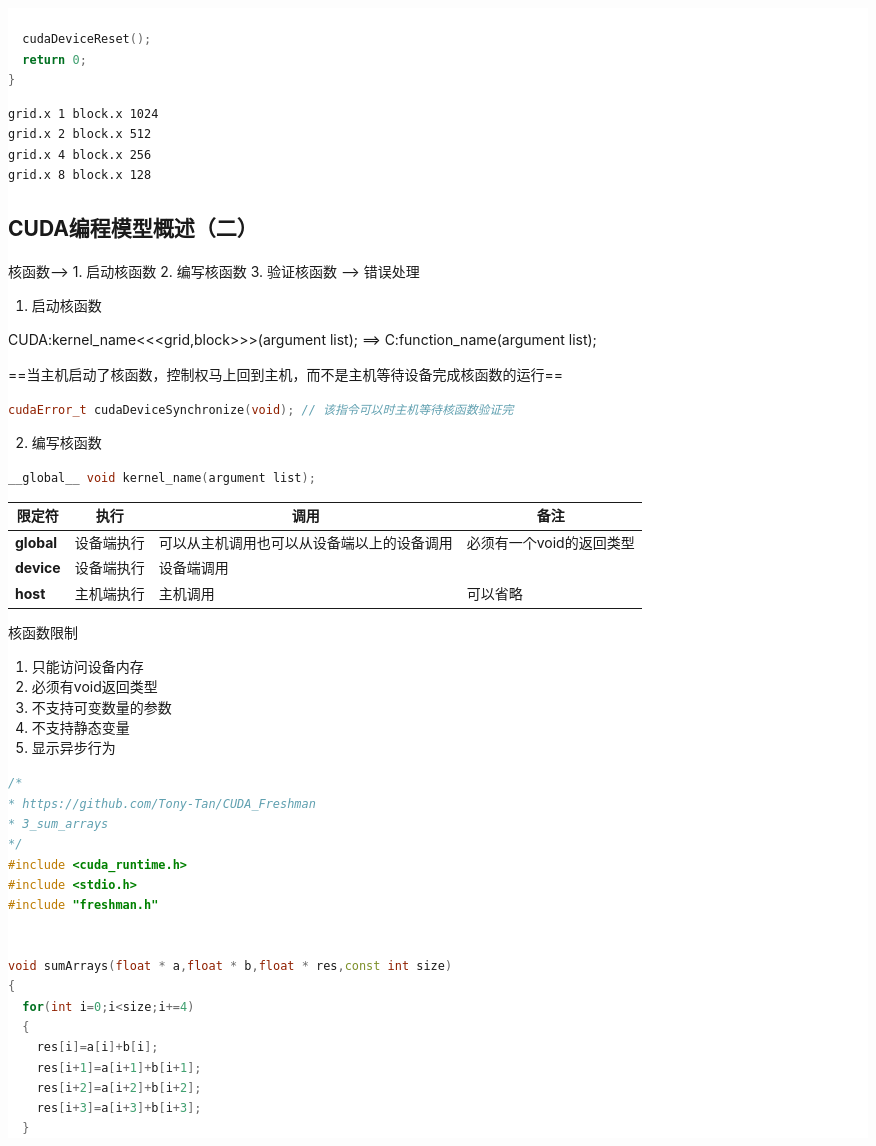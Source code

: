 ```c++

  cudaDeviceReset();
  return 0;
}

```

```shel
grid.x 1 block.x 1024
grid.x 2 block.x 512
grid.x 4 block.x 256
grid.x 8 block.x 128
```

## CUDA编程模型概述（二）

核函数--> 1. 启动核函数 2. 编写核函数 3. 验证核函数 --> 错误处理

1. 启动核函数

CUDA:kernel_name<<<grid,block>>>(argument list); ==> C:function_name(argument list);

==当主机启动了核函数，控制权马上回到主机，而不是主机等待设备完成核函数的运行==

```c++
cudaError_t cudaDeviceSynchronize(void); // 该指令可以时主机等待核函数验证完
```

2. 编写核函数

```c++
__global__ void kernel_name(argument list);
```

| 限定符     | 执行       | 调用                                       | 备注                     |
| ---------- | ---------- | ------------------------------------------ | ------------------------ |
| __global__ | 设备端执行 | 可以从主机调用也可以从设备端以上的设备调用 | 必须有一个void的返回类型 |
| __device__ | 设备端执行 | 设备端调用                                 |                          |
| __host__   | 主机端执行 | 主机调用                                   | 可以省略                 |

核函数限制

1. 只能访问设备内存
2. 必须有void返回类型
3. 不支持可变数量的参数
4. 不支持静态变量
5. 显示异步行为

```c++
/*
* https://github.com/Tony-Tan/CUDA_Freshman
* 3_sum_arrays
*/
#include <cuda_runtime.h>
#include <stdio.h>
#include "freshman.h"


void sumArrays(float * a,float * b,float * res,const int size)
{
  for(int i=0;i<size;i+=4)
  {
    res[i]=a[i]+b[i];
    res[i+1]=a[i+1]+b[i+1];
    res[i+2]=a[i+2]+b[i+2];
    res[i+3]=a[i+3]+b[i+3];
  }
```